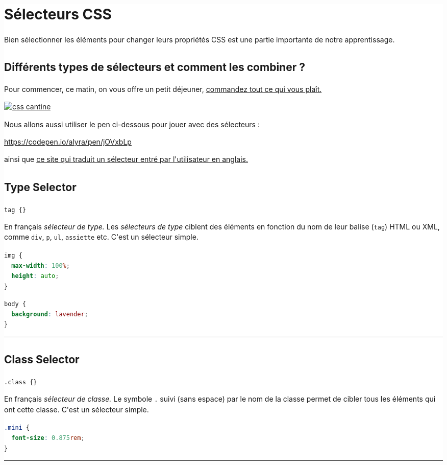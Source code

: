 # Sélecteurs CSS

Bien sélectionner les éléments pour changer leurs propriétés CSS est une partie importante de notre apprentissage.

## Différents types de sélecteurs et comment les combiner ?

Pour commencer, ce matin, on vous offre un petit déjeuner, [commandez tout ce qui vous plaît.](https://css-cantine.netlify.app/)

[![css cantine](https://wptemplates.pehaa.com/assets/alyra/css-cantine.png)](https://css-cantine.netlify.app/)

Nous allons aussi utiliser le pen ci-dessous pour jouer avec des sélecteurs :

https://codepen.io/alyra/pen/jOVxbLp

ainsi que [ce site qui traduit un sélecteur entré par l'utilisateur en anglais.](https://hugogiraudel.github.io/selectors-explained/)

## Type Selector

`tag {}`

En français _sélecteur de type._ Les _sélecteurs de type_ ciblent des éléments en fonction du nom de leur balise (`tag`) HTML ou XML, comme `div`, `p`, `ul`, `assiette` etc. C'est un sélecteur simple.

```css
img {
  max-width: 100%;
  height: auto;
}
```

```css
body {
  background: lavender;
}
```

---

## Class Selector

`.class {}`

En français _sélecteur de classe._ Le symbole `.` suivi (sans espace) par le nom de la classe permet de cibler tous les éléments qui ont cette classe. C'est un sélecteur simple.

```css
.mini {
  font-size: 0.875rem;
}
```

---